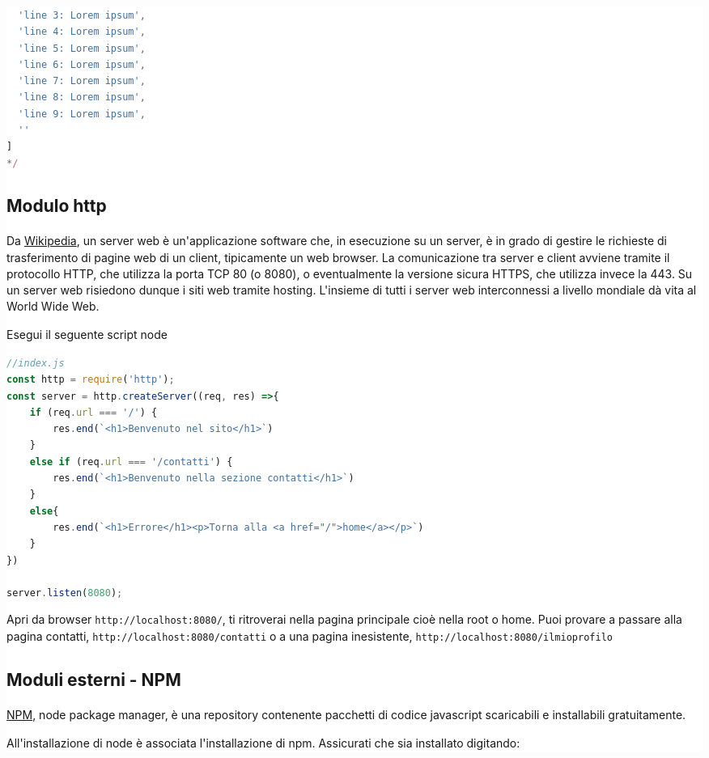 ```javascript
  'line 3: Lorem ipsum',
  'line 4: Lorem ipsum',
  'line 5: Lorem ipsum',
  'line 6: Lorem ipsum',
  'line 7: Lorem ipsum',
  'line 8: Lorem ipsum',
  'line 9: Lorem ipsum',
  ''
]
*/
```

## Modulo http

Da [Wikipedia](https://it.wikipedia.org/wiki/Server_web), un server web è un'applicazione software che, in esecuzione su un server, è in grado di gestire le richieste di trasferimento di pagine web di un client, tipicamente un web browser. La comunicazione tra server e client avviene tramite il protocollo HTTP, che utilizza la porta TCP 80 (o 8080), o eventualmente la versione sicura HTTPS, che utilizza invece la 443. Su un server web risiedono dunque i siti web tramite hosting. L'insieme di tutti i server web interconnessi a livello mondiale dà vita al World Wide Web.

Esegui il seguente script node

```javascript
//index.js
const http = require('http');
const server = http.createServer((req, res) =>{
    if (req.url === '/') {
        res.end(`<h1>Benvenuto nel sito</h1>`)
    }
    else if (req.url === '/contatti') {
        res.end(`<h1>Benvenuto nella sezione contatti</h1>`)
    }
    else{
        res.end(`<h1>Errore</h1><p>Torna alla <a href="/">home</a></p>`)
    }
})

server.listen(8080);
```

Apri da browser `http://localhost:8080/`, ti ritroverai nella pagina principale cioè nella root o home.
Puoi provare a passare alla pagina contatti, `http://localhost:8080/contatti` o a una pagina inesistente, `http://localhost:8080/ilmioprofilo`

## Moduli esterni - NPM

[NPM](https://www.npmjs.com/), node package manager, è una repository contenente pacchetti di codice javascript scaricabili e installabili gratuitamente.

All'installazione di node è associata l'installazione di npm. Assicurati che sia installato digitando:
